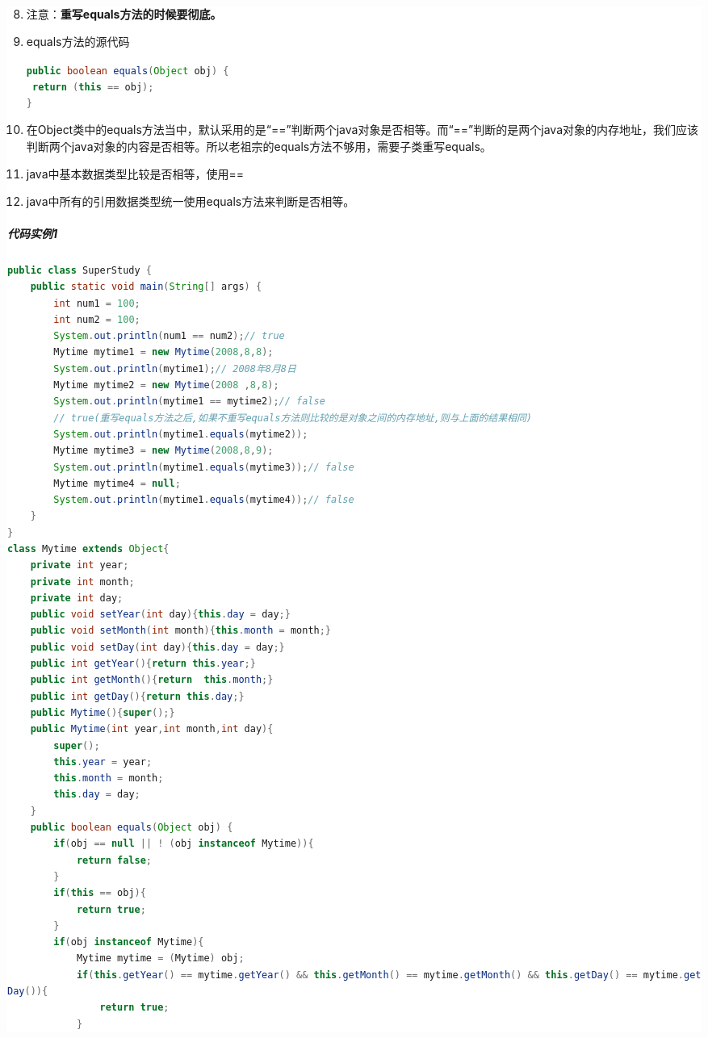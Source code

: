 8. 注意：**重写equals方法的时候要彻底。**

9. equals方法的源代码

   ```java
   public boolean equals(Object obj) {
   	return (this == obj);
   }
   ```

10. 在Object类中的equals方法当中，默认采用的是“==”判断两个java对象是否相等。而“==”判断的是两个java对象的内存地址，我们应该判断两个java对象的内容是否相等。所以老祖宗的equals方法不够用，需要子类重写equals。

11. java中基本数据类型比较是否相等，使用==

12. java中所有的引用数据类型统一使用equals方法来判断是否相等。

##### 代码实例1

```java
public class SuperStudy {
    public static void main(String[] args) {
        int num1 = 100;
        int num2 = 100;
        System.out.println(num1 == num2);// true
        Mytime mytime1 = new Mytime(2008,8,8);
        System.out.println(mytime1);// 2008年8月8日
        Mytime mytime2 = new Mytime(2008 ,8,8);
        System.out.println(mytime1 == mytime2);// false
        // true(重写equals方法之后,如果不重写equals方法则比较的是对象之间的内存地址,则与上面的结果相同)
        System.out.println(mytime1.equals(mytime2));
        Mytime mytime3 = new Mytime(2008,8,9);
        System.out.println(mytime1.equals(mytime3));// false
        Mytime mytime4 = null;
        System.out.println(mytime1.equals(mytime4));// false
    }
}
class Mytime extends Object{
    private int year;
    private int month;
    private int day;
    public void setYear(int day){this.day = day;}
    public void setMonth(int month){this.month = month;}
    public void setDay(int day){this.day = day;}
    public int getYear(){return this.year;}
    public int getMonth(){return  this.month;}
    public int getDay(){return this.day;}
    public Mytime(){super();}
    public Mytime(int year,int month,int day){
        super();
        this.year = year;
        this.month = month;
        this.day = day;
    }
    public boolean equals(Object obj) {
        if(obj == null || ! (obj instanceof Mytime)){
            return false;
        }
        if(this == obj){
            return true;
        }
        if(obj instanceof Mytime){
            Mytime mytime = (Mytime) obj;
            if(this.getYear() == mytime.getYear() && this.getMonth() == mytime.getMonth() && this.getDay() == mytime.getDay()){
                return true;
            }
```
